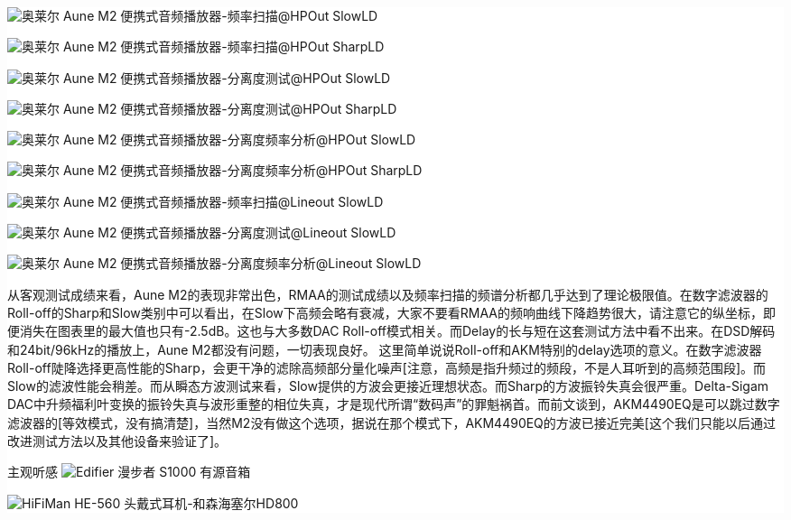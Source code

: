 

![奥莱尔 Aune M2 便携式音频播放器-频率扫描@HPOut SlowLD](https://images.soomal.cc/images/doc/20151226/00057448_01.webp)




![奥莱尔 Aune M2 便携式音频播放器-频率扫描@HPOut SharpLD](https://images.soomal.cc/images/doc/20151226/00057451_01.webp)




![奥莱尔 Aune M2 便携式音频播放器-分离度测试@HPOut SlowLD](https://images.soomal.cc/images/doc/20151226/00057449_01.webp)




![奥莱尔 Aune M2 便携式音频播放器-分离度测试@HPOut SharpLD](https://images.soomal.cc/images/doc/20151226/00057452_01.webp)




![奥莱尔 Aune M2 便携式音频播放器-分离度频率分析@HPOut SlowLD](https://images.soomal.cc/images/doc/20151226/00057450_01.webp)




![奥莱尔 Aune M2 便携式音频播放器-分离度频率分析@HPOut SharpLD](https://images.soomal.cc/images/doc/20151226/00057453_01.webp)




![奥莱尔 Aune M2 便携式音频播放器-频率扫描@Lineout SlowLD](https://images.soomal.cc/images/doc/20151226/00057454_01.webp)




![奥莱尔 Aune M2 便携式音频播放器-分离度测试@Lineout SlowLD](https://images.soomal.cc/images/doc/20151226/00057455_01.webp)




![奥莱尔 Aune M2 便携式音频播放器-分离度频率分析@Lineout SlowLD](https://images.soomal.cc/images/doc/20151226/00057456_01.webp)




从客观测试成绩来看，Aune M2的表现非常出色，RMAA的测试成绩以及频率扫描的频谱分析都几乎达到了理论极限值。在数字滤波器的Roll-off的Sharp和Slow类别中可以看出，在Slow下高频会略有衰减，大家不要看RMAA的频响曲线下降趋势很大，请注意它的纵坐标，即便消失在图表里的最大值也只有-2.5dB。这也与大多数DAC Roll-off模式相关。而Delay的长与短在这套测试方法中看不出来。在DSD解码和24bit/96kHz的播放上，Aune M2都没有问题，一切表现良好。
这里简单说说Roll-off和AKM特别的delay选项的意义。在数字滤波器Roll-off陡降选择更高性能的Sharp，会更干净的滤除高频部分量化噪声[注意，高频是指升频过的频段，不是人耳听到的高频范围段]。而Slow的滤波性能会稍差。而从瞬态方波测试来看，Slow提供的方波会更接近理想状态。而Sharp的方波振铃失真会很严重。Delta-Sigam DAC中升频福利叶变换的振铃失真与波形重整的相位失真，才是现代所谓“数码声”的罪魁祸首。而前文谈到，AKM4490EQ是可以跳过数字滤波器的[等效模式，没有搞清楚]，当然M2没有做这个选项，据说在那个模式下，AKM4490EQ的方波已接近完美[这个我们只能以后通过改进测试方法以及其他设备来验证了]。

主观听感
![Edifier 漫步者 S1000 有源音箱](https://images.soomal.cc/images/doc/20150828/00054220_01.webp)




![HiFiMan HE-560 头戴式耳机-和森海塞尔HD800](https://images.soomal.cc/images/doc/20150515/00051691_01.webp)


